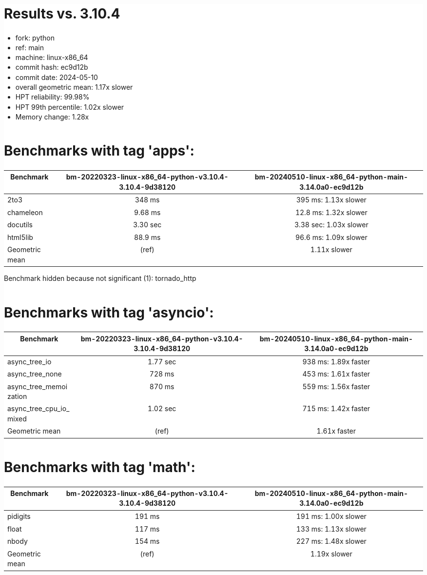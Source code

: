 # Results vs. 3.10.4

- fork: python
- ref: main
- machine: linux-x86_64
- commit hash: ec9d12b
- commit date: 2024-05-10
- overall geometric mean: 1.17x slower
- HPT reliability: 99.98%
- HPT 99th percentile: 1.02x slower
- Memory change: 1.28x

Benchmarks with tag 'apps':
===========================

| Benchmark      | bm-20220323-linux-x86_64-python-v3.10.4-3.10.4-9d38120 | bm-20240510-linux-x86_64-python-main-3.14.0a0-ec9d12b |
|----------------|:------------------------------------------------------:|:-----------------------------------------------------:|
| 2to3           | 348 ms                                                 | 395 ms: 1.13x slower                                  |
| chameleon      | 9.68 ms                                                | 12.8 ms: 1.32x slower                                 |
| docutils       | 3.30 sec                                               | 3.38 sec: 1.03x slower                                |
| html5lib       | 88.9 ms                                                | 96.6 ms: 1.09x slower                                 |
| Geometric mean | (ref)                                                  | 1.11x slower                                          |

Benchmark hidden because not significant (1): tornado_http

Benchmarks with tag 'asyncio':
==============================

| Benchmark               | bm-20220323-linux-x86_64-python-v3.10.4-3.10.4-9d38120 | bm-20240510-linux-x86_64-python-main-3.14.0a0-ec9d12b |
|-------------------------|:------------------------------------------------------:|:-----------------------------------------------------:|
| async_tree_io           | 1.77 sec                                               | 938 ms: 1.89x faster                                  |
| async_tree_none         | 728 ms                                                 | 453 ms: 1.61x faster                                  |
| async_tree_memoization  | 870 ms                                                 | 559 ms: 1.56x faster                                  |
| async_tree_cpu_io_mixed | 1.02 sec                                               | 715 ms: 1.42x faster                                  |
| Geometric mean          | (ref)                                                  | 1.61x faster                                          |

Benchmarks with tag 'math':
===========================

| Benchmark      | bm-20220323-linux-x86_64-python-v3.10.4-3.10.4-9d38120 | bm-20240510-linux-x86_64-python-main-3.14.0a0-ec9d12b |
|----------------|:------------------------------------------------------:|:-----------------------------------------------------:|
| pidigits       | 191 ms                                                 | 191 ms: 1.00x slower                                  |
| float          | 117 ms                                                 | 133 ms: 1.13x slower                                  |
| nbody          | 154 ms                                                 | 227 ms: 1.48x slower                                  |
| Geometric mean | (ref)                                                  | 1.19x slower                                          |
